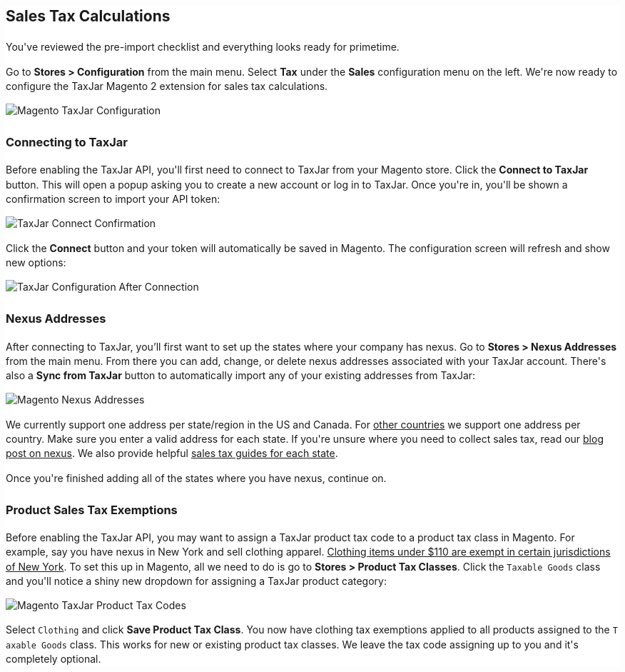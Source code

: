 ## Sales Tax Calculations

You've reviewed the pre-import checklist and everything looks ready for primetime.

Go to **Stores > Configuration** from the main menu. Select **Tax** under the **Sales** configuration menu on the left. We're now ready to configure the TaxJar Magento 2 extension for sales tax calculations.

<img src="/images/guides/integrations/magento2/taxjar-config.png" alt="Magento TaxJar Configuration"/>

### Connecting to TaxJar

Before enabling the TaxJar API, you'll first need to connect to TaxJar from your Magento store. Click the **Connect to TaxJar** button. This will open a popup asking you to create a new account or log in to TaxJar. Once you're in, you'll be shown a confirmation screen to import your API token:

<img src="/images/guides/integrations/magento2/taxjar-connect-confirm.png" alt="TaxJar Connect Confirmation"/>

Click the **Connect** button and your token will automatically be saved in Magento. The configuration screen will refresh and show new options:

<img src="/images/guides/integrations/magento2/taxjar-config-connected.png" alt="TaxJar Configuration After Connection"/>

### Nexus Addresses

After connecting to TaxJar, you’ll first want to set up the states where your company has nexus. Go to **Stores > Nexus Addresses** from the main menu. From there you can add, change, or delete nexus addresses associated with your TaxJar account. There's also a **Sync from TaxJar** button to automatically import any of your existing addresses from TaxJar:

<img src="/images/guides/integrations/magento2/nexus-addresses.png" alt="Magento Nexus Addresses"/>

We currently support one address per state/region in the US and Canada. For [other countries](https://developers.taxjar.com/api/reference/#countries) we support one address per country. Make sure you enter a valid address for each state. If you're unsure where you need to collect sales tax, read our [blog post on nexus](https://blog.taxjar.com/sales-tax-nexus-definition/). We also provide helpful [sales tax guides for each state](/states/).

Once you're finished adding all of the states where you have nexus, continue on.

### Product Sales Tax Exemptions

Before enabling the TaxJar API, you may want to assign a TaxJar product tax code to a product tax class in Magento. For example, say you have nexus in New York and sell clothing apparel. [Clothing items under $110 are exempt in certain jurisdictions of New York](https://blog.taxjar.com/the-new-york-clothing-sales-tax-exemption-demystified/). To set this up in Magento, all we need to do is go to **Stores > Product Tax Classes**. Click the `Taxable Goods` class and you'll notice a shiny new dropdown for assigning a TaxJar product category:

<img src="/images/guides/integrations/magento2/taxjar-product-tax-code2.png" alt="Magento TaxJar Product Tax Codes"/>

Select `Clothing` and click **Save Product Tax Class**. You now have clothing tax exemptions applied to all products assigned to the `Taxable Goods` class. This works for new or existing product tax classes. We leave the tax code assigning up to you and it's completely optional.
